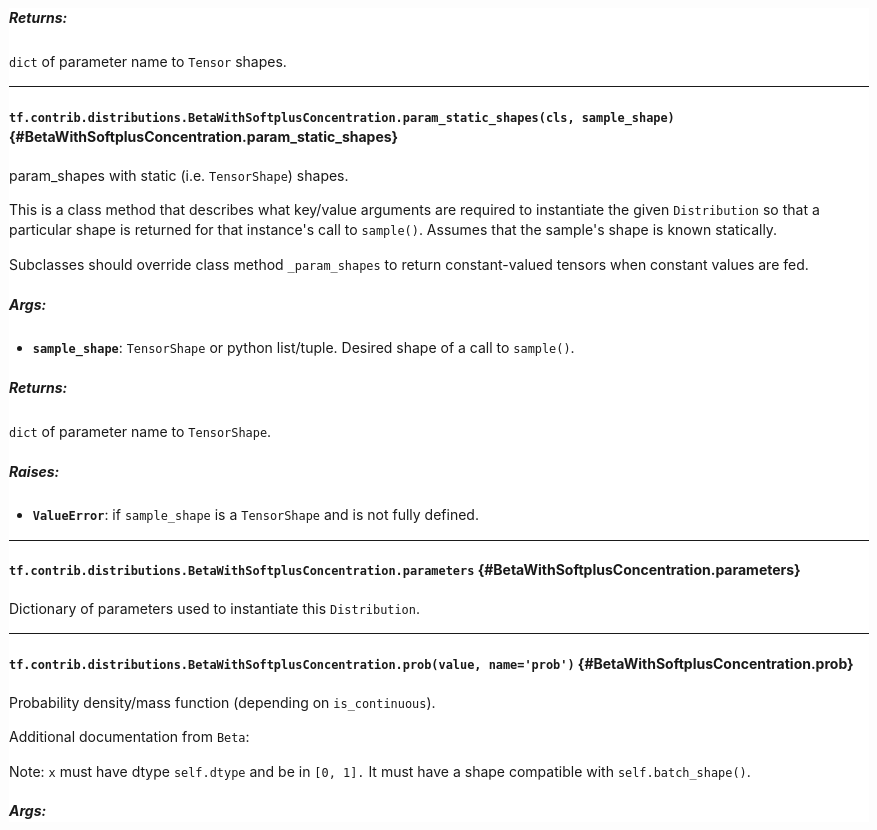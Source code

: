 ##### Returns:

  `dict` of parameter name to `Tensor` shapes.


- - -

#### `tf.contrib.distributions.BetaWithSoftplusConcentration.param_static_shapes(cls, sample_shape)` {#BetaWithSoftplusConcentration.param_static_shapes}

param_shapes with static (i.e. `TensorShape`) shapes.

This is a class method that describes what key/value arguments are required
to instantiate the given `Distribution` so that a particular shape is
returned for that instance's call to `sample()`. Assumes that the sample's
shape is known statically.

Subclasses should override class method `_param_shapes` to return
constant-valued tensors when constant values are fed.

##### Args:


*  <b>`sample_shape`</b>: `TensorShape` or python list/tuple. Desired shape of a call
    to `sample()`.

##### Returns:

  `dict` of parameter name to `TensorShape`.

##### Raises:


*  <b>`ValueError`</b>: if `sample_shape` is a `TensorShape` and is not fully defined.


- - -

#### `tf.contrib.distributions.BetaWithSoftplusConcentration.parameters` {#BetaWithSoftplusConcentration.parameters}

Dictionary of parameters used to instantiate this `Distribution`.


- - -

#### `tf.contrib.distributions.BetaWithSoftplusConcentration.prob(value, name='prob')` {#BetaWithSoftplusConcentration.prob}

Probability density/mass function (depending on `is_continuous`).


Additional documentation from `Beta`:

Note: `x` must have dtype `self.dtype` and be in
`[0, 1].` It must have a shape compatible with `self.batch_shape()`.

##### Args:
